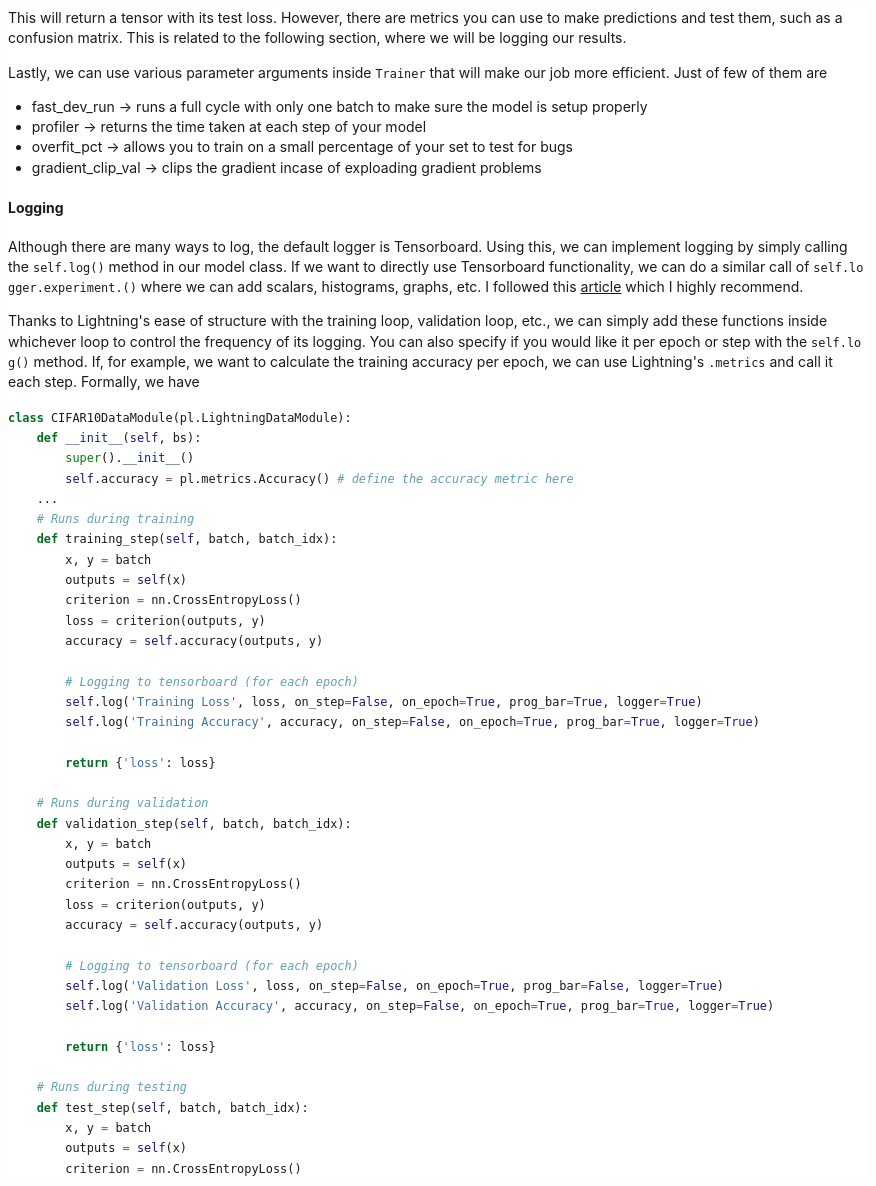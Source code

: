 This will return a tensor with its test loss. However, there are metrics you can use to make predictions and test them, such as a confusion matrix. This is related to the following section, where we will be logging our results.

Lastly, we can use various parameter arguments inside `Trainer` that will make our job more efficient. Just of few of them are
* fast_dev_run -> runs a full cycle with only one batch to make sure the model is setup properly
* profiler -> returns the time taken at each step of your model
* overfit_pct -> allows you to train on a small percentage of your set to test for bugs
* gradient_clip_val -> clips the gradient incase of exploading gradient problems
#### Logging
Although there are many ways to log, the default logger is Tensorboard. Using this, we can implement logging by simply calling the `self.log()` method in our model class. If we want to directly use Tensorboard functionality, we can do a similar call of `self.logger.experiment.()` where we can add scalars, histograms, graphs, etc. I followed this [article](https://www.learnopencv.com/tensorboard-with-pytorch-lightning/) which I highly recommend.

Thanks to Lightning's ease of structure with the training loop, validation loop, etc., we can simply add these functions inside whichever loop to control the frequency of its logging. You can also specify if you would like it per epoch or step with the `self.log()` method. If, for example, we want to calculate the training accuracy per epoch, we can use Lightning's `.metrics` and call it each step. Formally, we have
```python
class CIFAR10DataModule(pl.LightningDataModule):
	def __init__(self, bs):
		super().__init__()
		self.accuracy = pl.metrics.Accuracy() # define the accuracy metric here
	...
	# Runs during training
	def training_step(self, batch, batch_idx):
		x, y = batch
		outputs = self(x)
		criterion = nn.CrossEntropyLoss()
		loss = criterion(outputs, y)
		accuracy = self.accuracy(outputs, y)

		# Logging to tensorboard (for each epoch)
		self.log('Training Loss', loss, on_step=False, on_epoch=True, prog_bar=True, logger=True)
		self.log('Training Accuracy', accuracy, on_step=False, on_epoch=True, prog_bar=True, logger=True)

		return {'loss': loss}

	# Runs during validation
	def validation_step(self, batch, batch_idx):
		x, y = batch
		outputs = self(x)
		criterion = nn.CrossEntropyLoss()
		loss = criterion(outputs, y)
		accuracy = self.accuracy(outputs, y)

		# Logging to tensorboard (for each epoch)
		self.log('Validation Loss', loss, on_step=False, on_epoch=True, prog_bar=False, logger=True)
		self.log('Validation Accuracy', accuracy, on_step=False, on_epoch=True, prog_bar=True, logger=True)

		return {'loss': loss}

	# Runs during testing
	def test_step(self, batch, batch_idx):
		x, y = batch
		outputs = self(x)
		criterion = nn.CrossEntropyLoss()
```